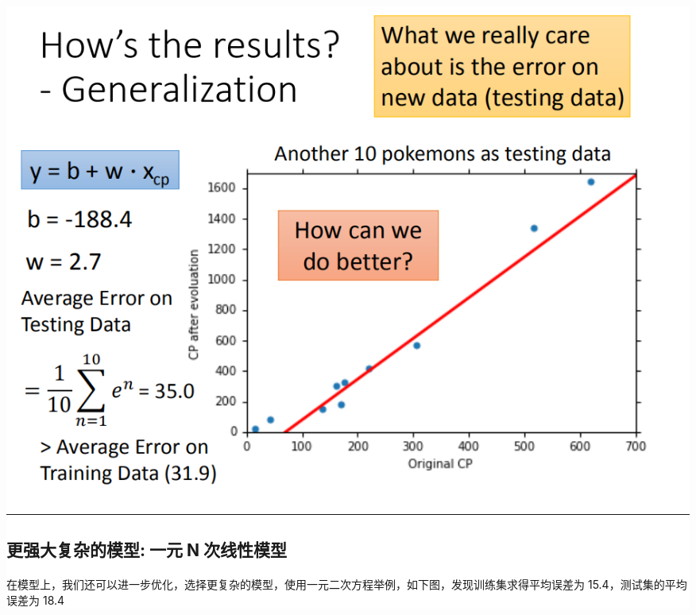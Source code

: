 ![alt](imgs/chapter3-16.png)

---

## 更强大复杂的模型: 一元 N 次线性模型

在模型上，我们还可以进一步优化，选择更复杂的模型，使用一元二次方程举例，如下图，发现训练集求得平均误差为 15.4，测试集的平均误差为 18.4
